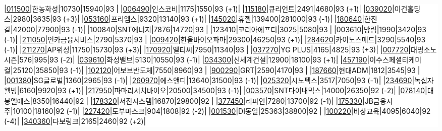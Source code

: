 |[011500](https://finance.daum.net/quotes/A011500)|한농화성|10730|15940|93 |
|[006490](https://finance.daum.net/quotes/A006490)|인스코비|1175|1550|93 (+1)|
|[115180](https://finance.daum.net/quotes/A115180)|큐리언트|2491|4680|93 (+1)|
|[039020](https://finance.daum.net/quotes/A039020)|이건홀딩스|2980|3635|93 (+3)|
|[053160](https://finance.daum.net/quotes/A053160)|프리엠스|9320|13140|93 (+1)|
|[145020](https://finance.daum.net/quotes/A145020)|휴젤|139400|281000|93 (-1)|
|[180640](https://finance.daum.net/quotes/A180640)|한진칼|42000|77900|93 (-1)|
|[100840](https://finance.daum.net/quotes/A100840)|SNT에너지|7876|14720|93 |
|[123410](https://finance.daum.net/quotes/A123410)|코리아에프티|3025|5080|93 |
|[003610](https://finance.daum.net/quotes/A003610)|방림|1990|3420|93 (-1)|
|[211050](https://finance.daum.net/quotes/A211050)|인카금융서비스|2790|5370|93 |
|[009420](https://finance.daum.net/quotes/A009420)|한올바이오파마|29300|46250|93 (+1)|
|[284620](https://finance.daum.net/quotes/A284620)|카이노스메드|3290|5540|93 (-1)|
|[211270](https://finance.daum.net/quotes/A211270)|AP위성|11750|15730|93 (+3)|
|[170920](https://finance.daum.net/quotes/A170920)|엘티씨|7950|11340|93 |
|[037270](https://finance.daum.net/quotes/A037270)|YG PLUS|4165|4825|93 (+3)|
|[007720](https://finance.daum.net/quotes/A007720)|대명소노시즌|576|995|93 (-2)|
|[039610](https://finance.daum.net/quotes/A039610)|화성밸브|5130|10550|93 (-1)|
|[034300](https://finance.daum.net/quotes/A034300)|신세계건설|12900|18100|93 (+1)|
|[457190](https://finance.daum.net/quotes/A457190)|이수스페셜티케미컬|25120|35850|93 (-1)|
|[102120](https://finance.daum.net/quotes/A102120)|어보브반도체|7550|8960|93 |
|[900290](https://finance.daum.net/quotes/A900290)|GRT|2590|4170|93 |
|[187660](https://finance.daum.net/quotes/A187660)|현대ADM|1812|3545|93 |
|[001380](https://finance.daum.net/quotes/A001380)|SG글로벌|1360|2965|93 (-1)|
|[260970](https://finance.daum.net/quotes/A260970)|에스앤디|13640|31500|93 (-1)|
|[025320](https://finance.daum.net/quotes/A025320)|시노펙스|3517|7050|93 (-1)|
|[234690](https://finance.daum.net/quotes/A234690)|녹십자웰빙|6160|9920|93 (+1)|
|[217950](https://finance.daum.net/quotes/A217950)|파마리서치바이오|20500|34500|93 (-1)|
|[003570](https://finance.daum.net/quotes/A003570)|SNT다이내믹스|14000|26350|92 (-2)|
|[078140](https://finance.daum.net/quotes/A078140)|대봉엘에스|8350|16440|92 |
|[178320](https://finance.daum.net/quotes/A178320)|서진시스템|16870|29800|92 |
|[377450](https://finance.daum.net/quotes/A377450)|리파인|7280|13700|92 (-1)|
|[175330](https://finance.daum.net/quotes/A175330)|JB금융지주|10100|18160|92 (-1)|
|[227420](https://finance.daum.net/quotes/A227420)|도부마스크|904|1808|92 (-2)|
|[001530](https://finance.daum.net/quotes/A001530)|DI동일|25363|38800|92 |
|[100220](https://finance.daum.net/quotes/A100220)|비상교육|4095|6040|92 (-4)|
|[340360](https://finance.daum.net/quotes/A340360)|다보링크|2165|2460|92 (+2)|
